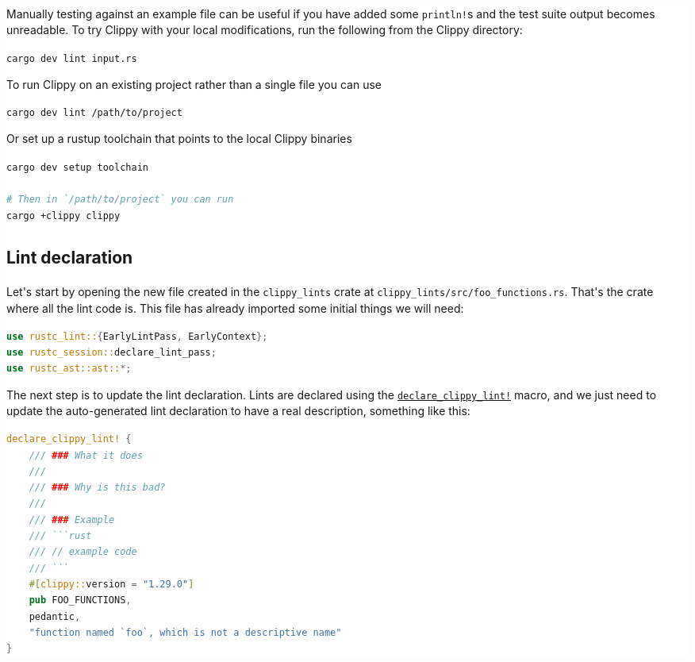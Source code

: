 Manually testing against an example file can be useful if you have added some
`println!`s and the test suite output becomes unreadable. To try Clippy with
your local modifications, run the following from the Clippy directory:

```bash
cargo dev lint input.rs
```

To run Clippy on an existing project rather than a single file you can use

```bash
cargo dev lint /path/to/project
```

Or set up a rustup toolchain that points to the local Clippy binaries

```bash
cargo dev setup toolchain

# Then in `/path/to/project` you can run
cargo +clippy clippy
```

## Lint declaration

Let's start by opening the new file created in the `clippy_lints` crate at
`clippy_lints/src/foo_functions.rs`. That's the crate where all the lint code
is. This file has already imported some initial things we will need:

```rust
use rustc_lint::{EarlyLintPass, EarlyContext};
use rustc_session::declare_lint_pass;
use rustc_ast::ast::*;
```

The next step is to update the lint declaration. Lints are declared using the
[`declare_clippy_lint!`][declare_clippy_lint] macro, and we just need to update
the auto-generated lint declaration to have a real description, something like
this:

```rust
declare_clippy_lint! {
    /// ### What it does
    ///
    /// ### Why is this bad?
    ///
    /// ### Example
    /// ```rust
    /// // example code
    /// ```
    #[clippy::version = "1.29.0"]
    pub FOO_FUNCTIONS,
    pedantic,
    "function named `foo`, which is not a descriptive name"
}
```


[rustfix]: https://github.com/rust-lang/rustfix
[declare_clippy_lint]: https://github.com/rust-lang/rust-clippy/blob/557f6848bd5b7183f55c1e1522a326e9e1df6030/clippy_lints/src/lib.rs#L60
[example_lint_page]: https://rust-lang.github.io/rust-clippy/master/index.html#redundant_closure
[lint_naming]: https://rust-lang.github.io/rfcs/0344-conventions-galore.html#lints
[category_level_mapping]: ../index.html
[early_lint_pass]: https://doc.rust-lang.org/nightly/nightly-rustc/rustc_lint/trait.EarlyLintPass.html
[late_lint_pass]: https://doc.rust-lang.org/nightly/nightly-rustc/rustc_lint/trait.LateLintPass.html
[check_fn]: https://doc.rust-lang.org/nightly/nightly-rustc/rustc_lint/trait.EarlyLintPass.html#method.check_fn
[diagnostics]: https://github.com/rust-lang/rust-clippy/blob/master/clippy_utils/src/diagnostics.rs
[the rustc-dev-guide]: https://rustc-dev-guide.rust-lang.org/diagnostics.html
[fn_kind]: https://doc.rust-lang.org/nightly/nightly-rustc/rustc_ast/visit/enum.FnKind.html
[`FnKind::Fn`]: https://doc.rust-lang.org/nightly/nightly-rustc/rustc_ast/visit/enum.FnKind.html#variant.Fn
[ident]: https://doc.rust-lang.org/nightly/nightly-rustc/rustc_span/symbol/struct.Ident.html
[`clippy_utils::msrvs`]: https://doc.rust-lang.org/nightly/nightly-rustc/clippy_config/msrvs/index.html
[author_example]: https://play.rust-lang.org/?version=nightly&mode=debug&edition=2024&gist=9a12cb60e5c6ad4e3003ac6d5e63cf55
[_High-Level Intermediate Representation (HIR)_]: https://rustc-dev-guide.rust-lang.org/hir.html
[print_hir_example]: https://play.rust-lang.org/?version=nightly&mode=debug&edition=2024&gist=daf14db3a7f39ca467cd1b86c34b9afb
[lint_list]: https://rust-lang.github.io/rust-clippy/master/index.html
[Rustfmt]: https://github.com/rust-lang/rustfmt
[`dbg!`]: https://doc.rust-lang.org/std/macro.dbg.html
[`clippy_config::conf`]: https://github.com/rust-lang/rust-clippy/blob/master/clippy_config/src/conf.rs
[`clippy_lints` lib file]: https://github.com/rust-lang/rust-clippy/blob/master/clippy_lints/src/lib.rs
[`tests/ui`]: https://github.com/rust-lang/rust-clippy/blob/master/tests/ui
[`tests/ui-toml`]: https://github.com/rust-lang/rust-clippy/blob/master/tests/ui-toml
[utils]: https://doc.rust-lang.org/nightly/nightly-rustc/clippy_utils/index.html
[`is_type_diagnostic_item`]: https://doc.rust-lang.org/nightly/nightly-rustc/clippy_utils/ty/fn.is_type_diagnostic_item.html
[`implements_trait`]: https://doc.rust-lang.org/nightly/nightly-rustc/clippy_utils/ty/fn.implements_trait.html
[`snippet`]: https://doc.rust-lang.org/nightly/nightly-rustc/clippy_utils/source/fn.snippet.html
[let-chains]: https://github.com/rust-lang/rust/pull/94927
[from_expansion]: https://doc.rust-lang.org/nightly/nightly-rustc/rustc_span/struct.Span.html#method.from_expansion
[in_external_macro]: https://doc.rust-lang.org/nightly/nightly-rustc/rustc_middle/lint/fn.in_external_macro.html
[span]: https://doc.rust-lang.org/nightly/nightly-rustc/rustc_span/struct.Span.html
[applicability]: https://doc.rust-lang.org/nightly/nightly-rustc/rustc_errors/enum.Applicability.html
[rustc-dev-guide]: https://rustc-dev-guide.rust-lang.org/
[nightly_docs]: https://doc.rust-lang.org/nightly/nightly-rustc/rustc_middle/
[ast]: https://doc.rust-lang.org/nightly/nightly-rustc/rustc_ast/ast/index.html
[ty]: https://doc.rust-lang.org/nightly/nightly-rustc/rustc_middle/ty/sty/index.html
[Zulip]: https://rust-lang.zulipchat.com/#narrow/stream/clippy